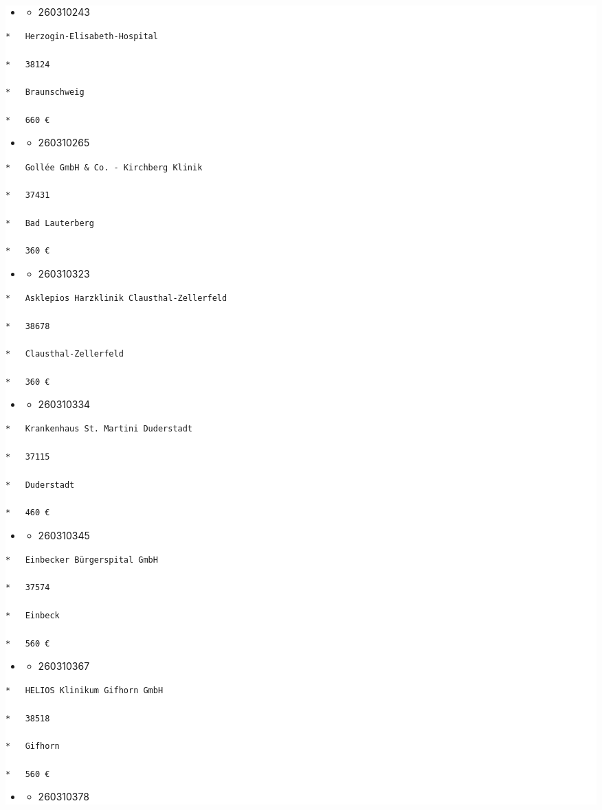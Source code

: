 
*    *   260310243

    *   Herzogin-Elisabeth-Hospital

    *   38124

    *   Braunschweig

    *   660 €


*    *   260310265

    *   Gollée GmbH & Co. - Kirchberg Klinik

    *   37431

    *   Bad Lauterberg

    *   360 €


*    *   260310323

    *   Asklepios Harzklinik Clausthal-Zellerfeld

    *   38678

    *   Clausthal-Zellerfeld

    *   360 €


*    *   260310334

    *   Krankenhaus St. Martini Duderstadt

    *   37115

    *   Duderstadt

    *   460 €


*    *   260310345

    *   Einbecker Bürgerspital GmbH

    *   37574

    *   Einbeck

    *   560 €


*    *   260310367

    *   HELIOS Klinikum Gifhorn GmbH

    *   38518

    *   Gifhorn

    *   560 €


*    *   260310378
